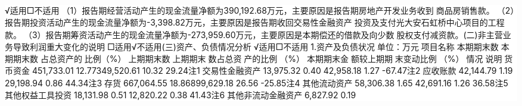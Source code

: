 √适用□不适用
（1）报告期经营活动产生的现金流量净额为390,192.68万元，主要原因是报告期房地产开发业务收到
商品房销售款。
（2）报告期投资活动产生的现金流量净额为-3,398.82万元，主要原因是报告期收回交易性金融资产
投资及支付光大安石虹桥中心项目的工程款。
（3）报告期筹资活动产生的现金流量净额为-273,959.60万元，主要原因是本期偿还的借款及向少数
股权支付减资款。(二)非主营业务导致利润重大变化的说明
□适用√不适用(三)资产、负债情况分析
√适用□不适用
1.资产及负债状况
单位：万元
项目名称
本期期末数
本期期末数
占总资产的
比例（%）
上期期末数
上期期末
数占总资
产的比例
（%）
本期期末金
额较上期期
末变动比例
（%）
情况
说明
货币资金
451,733.01
12.77349,520.61
10.32
29.24注1
交易性金融资产
13,975.32
0.40
42,958.18
1.27
-67.47注2
应收账款
42,144.79
1.19
29,198.94
0.86
44.34注3
存货
667,064.55
18.86899,629.18
26.56
-25.85注4
其他流动资产
58,306.38
1.65
42,691.16
1.26
36.58注5
其他权益工具投资
18,131.98
0.51
12,820.22
0.38
41.43注6
其他非流动金融资产
6,827.92
0.19
